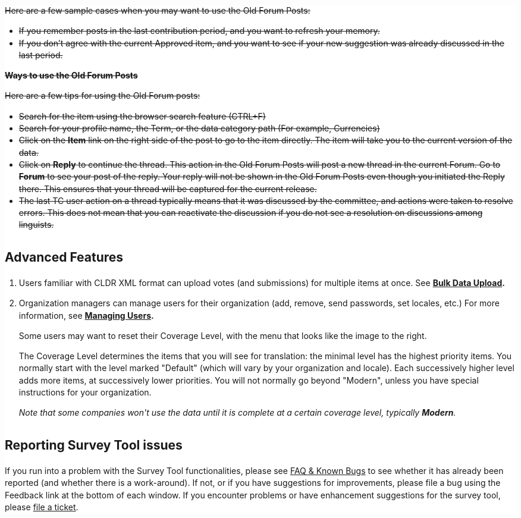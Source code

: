 ~~Here are a few sample cases when you may want to use the Old Forum Posts:~~

*   ~~If you remember posts in the last contribution period, and you want to
    refresh your memory.~~
*   ~~If you don’t agree with the current Approved item, and you want to see if
    your new suggestion was already discussed in the last period.~~

**~~Ways to use the Old Forum Posts~~**

~~Here are a few tips for using the Old Forum posts:~~

*   ~~Search for the item using the browser search feature (CTRL+F)~~
*   ~~Search for your profile name, the Term, or the data category path (For
    example, Currencies)~~
*   ~~Click on the **Item** link on the right side of the post to go to the item
    directly. The item will take you to the current version of the data.~~
*   ~~Click on **Reply** to continue the thread. This action in the Old Forum
    Posts will post a new thread in the current Forum. Go to **Forum** to see
    your post of the reply. Your reply will not be shown in the Old Forum Posts
    even though you initiated the Reply there. This ensures that your thread
    will be captured for the current release.~~
*   ~~The last TC user action on a thread typically means that it was discussed
    by the committee, and actions were taken to resolve errors. This does not
    mean that you can reactivate the discussion if you do not see a resolution
    on discussions among linguists.~~

## Advanced Features

1.  Users familiar with CLDR XML format can upload votes (and submissions) for
    multiple items at once. See **[Bulk Data
    Upload](../../../index/survey-tool/upload/index.md).**
2.  Organization managers can manage users for their organization (add, remove,
    send passwords, set locales, etc.) For more information, see **[Managing
    Users](../../../index/survey-tool/managing-users/index.md).**

    Some users may want to reset their Coverage Level, with the menu that looks
    like the image to the right.

    The Coverage Level determines the items that you will see for translation:
    the minimal level has the highest priority items. You normally start with
    the level marked "Default" (which will vary by your organization and
    locale). Each successively higher level adds more items, at successively
    lower priorities. You will not normally go beyond "Modern", unless you have
    special instructions for your organization.

    *Note that some companies won't use the data until it is complete at a
    certain coverage level, typically **Modern**.*

## Reporting Survey Tool issues

If you run into a problem with the Survey Tool functionalities, please see [FAQ
& Known Bugs](../../../index/survey-tool/known-bugs.md) to see whether it has
already been reported (and whether there is a work-around). If not, or if you
have suggestions for improvements, please file a bug using the Feedback link at
the bottom of each window. If you encounter problems or have enhancement
suggestions for the survey tool, please [file a
ticket](http://unicode.org/cldr/trac/newticket).
